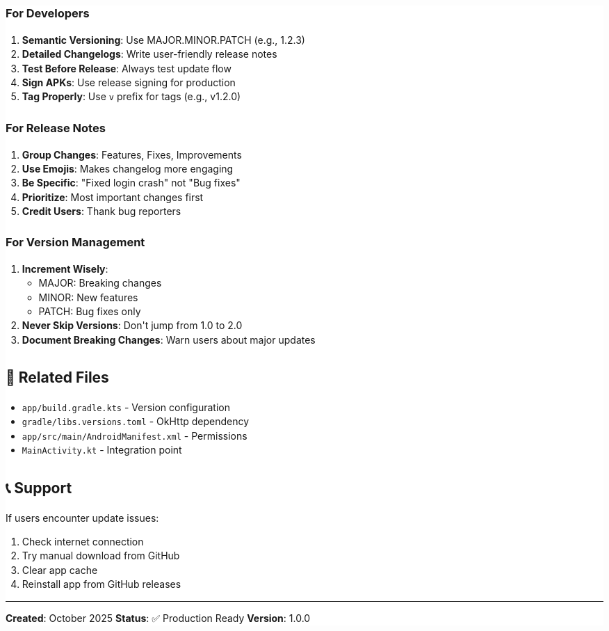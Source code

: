 ### For Developers
1. **Semantic Versioning**: Use MAJOR.MINOR.PATCH (e.g., 1.2.3)
2. **Detailed Changelogs**: Write user-friendly release notes
3. **Test Before Release**: Always test update flow
4. **Sign APKs**: Use release signing for production
5. **Tag Properly**: Use `v` prefix for tags (e.g., v1.2.0)

### For Release Notes
1. **Group Changes**: Features, Fixes, Improvements
2. **Use Emojis**: Makes changelog more engaging
3. **Be Specific**: "Fixed login crash" not "Bug fixes"
4. **Prioritize**: Most important changes first
5. **Credit Users**: Thank bug reporters

### For Version Management
1. **Increment Wisely**:
   - MAJOR: Breaking changes
   - MINOR: New features
   - PATCH: Bug fixes only
2. **Never Skip Versions**: Don't jump from 1.0 to 2.0
3. **Document Breaking Changes**: Warn users about major updates

## 🔗 Related Files

- `app/build.gradle.kts` - Version configuration
- `gradle/libs.versions.toml` - OkHttp dependency
- `app/src/main/AndroidManifest.xml` - Permissions
- `MainActivity.kt` - Integration point

## 📞 Support

If users encounter update issues:
1. Check internet connection
2. Try manual download from GitHub
3. Clear app cache
4. Reinstall app from GitHub releases

---

**Created**: October 2025
**Status**: ✅ Production Ready
**Version**: 1.0.0
